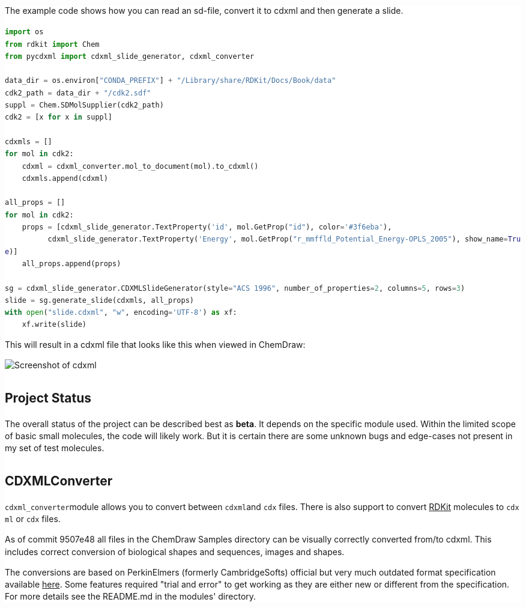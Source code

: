 The example code shows how you can read an sd-file, convert it to cdxml and then generate a slide.

```python
import os
from rdkit import Chem
from pycdxml import cdxml_slide_generator, cdxml_converter

data_dir = os.environ["CONDA_PREFIX"] + "/Library/share/RDKit/Docs/Book/data"
cdk2_path = data_dir + "/cdk2.sdf"
suppl = Chem.SDMolSupplier(cdk2_path)
cdk2 = [x for x in suppl]

cdxmls = []
for mol in cdk2:     
    cdxml = cdxml_converter.mol_to_document(mol).to_cdxml()
    cdxmls.append(cdxml)
    
all_props = []
for mol in cdk2:
    props = [cdxml_slide_generator.TextProperty('id', mol.GetProp("id"), color='#3f6eba'), 
          cdxml_slide_generator.TextProperty('Energy', mol.GetProp("r_mmffld_Potential_Energy-OPLS_2005"), show_name=True)]
    all_props.append(props)

sg = cdxml_slide_generator.CDXMLSlideGenerator(style="ACS 1996", number_of_properties=2, columns=5, rows=3)
slide = sg.generate_slide(cdxmls, all_props)
with open("slide.cdxml", "w", encoding='UTF-8') as xf:
    xf.write(slide)
```
This will result in a cdxml file that looks like this when viewed in ChemDraw:

![Screenshot of cdxml](images/cdk2_slide.png)


## Project Status

The overall status of the project can be described best as **beta**. It depends on the specific module used. Within 
the limited scope of basic small molecules, the code will likely work. But it is certain there are some unknown bugs 
and edge-cases not present in my set of test molecules.

## CDXMLConverter

`cdxml_converter`module allows you to convert between `cdxml`and `cdx` files. There is also support to convert [RDKit](https://github.com/rdkit/rdkit) molecules to `cdxml` or `cdx` files.

As of commit 9507e48 all files in the ChemDraw Samples directory can be visually correctly converted from/to cdxml. This includes correct conversion of biological shapes and sequences, images and shapes.

The conversions are based on PerkinElmers (formerly CambridgeSofts) official but very much outdated format 
specification available [here](https://www.cambridgesoft.com/services/documentation/sdk/chemdraw/cdx/IntroCDX.htm). 
Some features required "trial and error" to get working as they are either new or different from the specification. For 
more details see the README.md in the modules' directory.
